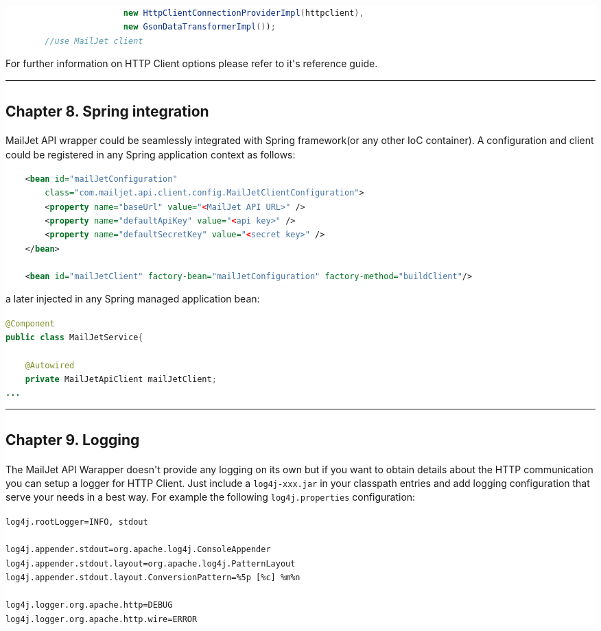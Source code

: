 ```java
						new HttpClientConnectionProviderImpl(httpclient),
						new GsonDataTransformerImpl());
        //use MailJet client                
```
For further information on HTTP Client options please refer to it's reference guide.

---------------------------------

Chapter 8. Spring integration
-----------------------------

MailJet API wrapper could be seamlessly integrated with Spring framework(or any other IoC container). A configuration and client could be registered in any Spring application context as follows:

```xml
    <bean id="mailJetConfiguration"
    	class="com.mailjet.api.client.config.MailJetClientConfiguration">
		<property name="baseUrl" value="<MailJet API URL>" />
		<property name="defaultApiKey" value="<api key>" />
		<property name="defaultSecretKey" value="<secret key>" />
	</bean>

	<bean id="mailJetClient" factory-bean="mailJetConfiguration" factory-method="buildClient"/>
```
a later injected in any Spring managed application bean:

```java
@Component
public class MailJetService{

    @Autowired
    private MailJetApiClient mailJetClient;
...
```

---------------------------------

Chapter 9. Logging
------------------

The MailJet API Warapper doesn't provide any logging on its own but if you want to obtain details about the HTTP communication you can setup a logger for HTTP Client. Just include a `log4j-xxx.jar` in your classpath entries and add logging configuration that serve your needs in a best way. For example the following `log4j.properties` configuration:
```
log4j.rootLogger=INFO, stdout

log4j.appender.stdout=org.apache.log4j.ConsoleAppender
log4j.appender.stdout.layout=org.apache.log4j.PatternLayout
log4j.appender.stdout.layout.ConversionPattern=%5p [%c] %m%n

log4j.logger.org.apache.http=DEBUG
log4j.logger.org.apache.http.wire=ERROR
```
